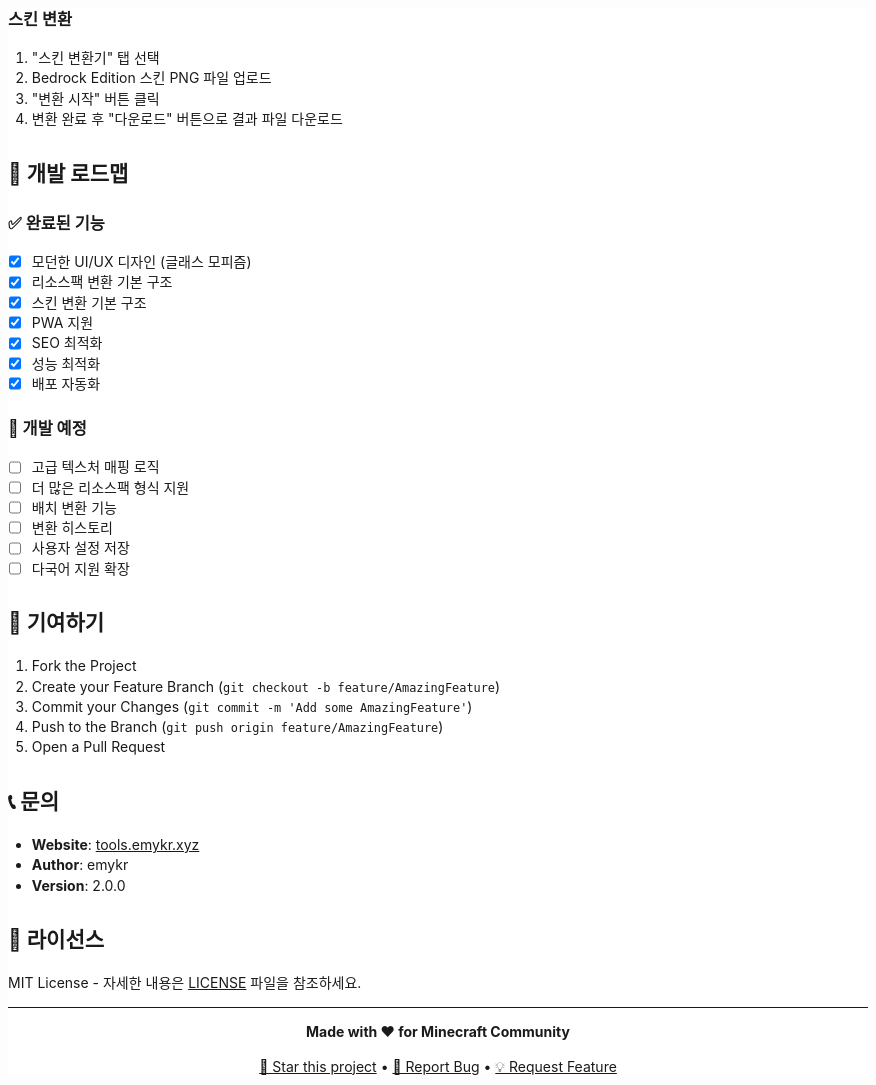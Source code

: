 ### 스킨 변환  
1. "스킨 변환기" 탭 선택
2. Bedrock Edition 스킨 PNG 파일 업로드
3. "변환 시작" 버튼 클릭
4. 변환 완료 후 "다운로드" 버튼으로 결과 파일 다운로드

## 🔧 개발 로드맵

### ✅ 완료된 기능
- [x] 모던한 UI/UX 디자인 (글래스 모피즘)
- [x] 리소스팩 변환 기본 구조
- [x] 스킨 변환 기본 구조  
- [x] PWA 지원
- [x] SEO 최적화
- [x] 성능 최적화
- [x] 배포 자동화

### 🚧 개발 예정
- [ ] 고급 텍스처 매핑 로직
- [ ] 더 많은 리소스팩 형식 지원
- [ ] 배치 변환 기능
- [ ] 변환 히스토리
- [ ] 사용자 설정 저장
- [ ] 다국어 지원 확장

## 🤝 기여하기

1. Fork the Project
2. Create your Feature Branch (`git checkout -b feature/AmazingFeature`)
3. Commit your Changes (`git commit -m 'Add some AmazingFeature'`)
4. Push to the Branch (`git push origin feature/AmazingFeature`)
5. Open a Pull Request

## 📞 문의

- **Website**: [tools.emykr.xyz](https://tools.emykr.xyz)
- **Author**: emykr
- **Version**: 2.0.0

## 📄 라이선스

MIT License - 자세한 내용은 [LICENSE](LICENSE) 파일을 참조하세요.

---

<div align="center">
  
**Made with ❤️ for Minecraft Community**

[🌟 Star this project](https://github.com/emykr/minecraft-tools) • [🐛 Report Bug](https://github.com/emykr/minecraft-tools/issues) • [💡 Request Feature](https://github.com/emykr/minecraft-tools/issues)

</div>
